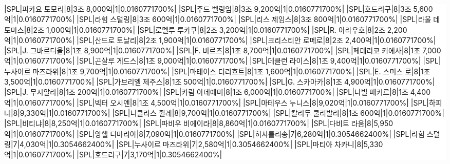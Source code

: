 |SPL|피카요 토모리|8|3조 8,000억|1|0.0160771700%|
|SPL|주드 벨링엄|8|3조 9,200억|1|0.0160771700%|
|SPL|호드리구|8|3조 5,600억|1|0.0160771700%|
|SPL|라힘 스털링|8|3조 600억|1|0.0160771700%|
|SPL|리스 제임스|8|3조 800억|1|0.0160771700%|
|SPL|라울 데 토마스|8|2조 1,000억|1|0.0160771700%|
|SPL|로멜루 루카쿠|8|2조 3,200억|1|0.0160771700%|
|SPL|R. 아라우호|8|2조 2,200억|1|0.0160771700%|
|SPL|산드로 토날리|8|2조 1,900억|1|0.0160771700%|
|SPL|크리스티안 로메로|8|2조 2,400억|1|0.0160771700%|
|SPL|J. 그바르디올|8|1조 8,900억|1|0.0160771700%|
|SPL|F. 비르츠|8|1조 8,700억|1|0.0160771700%|
|SPL|페데리코 키에사|8|1조 7,000억|1|0.0160771700%|
|SPL|곤살루 게드스|8|1조 9,000억|1|0.0160771700%|
|SPL|데클런 라이스|8|1조 9,400억|1|0.0160771700%|
|SPL|누사이르 마즈라위|8|1조 9,700억|1|0.0160771700%|
|SPL|마테이스 더리흐트|8|1조 1,600억|1|0.0160771700%|
|SPL|E. 스미스 로|8|1조 3,500억|1|0.0160771700%|
|SPL|가브리엘 제주스|8|1조 500억|1|0.0160771700%|
|SPL|G. 스카마카|8|1조 4,900억|1|0.0160771700%|
|SPL|J. 무시알라|8|1조 200억|1|0.0160771700%|
|SPL|카림 아데예미|8|1조 6,000억|1|0.0160771700%|
|SPL|나빌 페키르|8|1조 4,400억|1|0.0160771700%|
|SPL|빅터 오시멘|8|1조 4,500억|1|0.0160771700%|
|SPL|마테우스 누니스|8|9,020억|1|0.0160771700%|
|SPL|하피냐|8|9,330억|1|0.0160771700%|
|SPL|니클라스 쥘레|8|9,700억|1|0.0160771700%|
|SPL|칼리두 쿨리발리|8|1조 600억|1|0.0160771700%|
|SPL|비티냐|8|8,250억|1|0.0160771700%|
|SPL|파비우 비에이라|8|8,860억|1|0.0160771700%|
|SPL|다비트 라움|8|5,950억|1|0.0160771700%|
|SPL|앙헬 디마리아|8|7,090억|1|0.0160771700%|
|SPL|히샤를리송|7|6,280억|1|0.3054662400%|
|SPL|라힘 스털링|7|4,030억|1|0.3054662400%|
|SPL|누사이르 마즈라위|7|2,580억|1|0.3054662400%|
|SPL|마티아 차카니|8|5,330억|1|0.0160771700%|
|SPL|호드리구|7|3,170억|1|0.3054662400%|